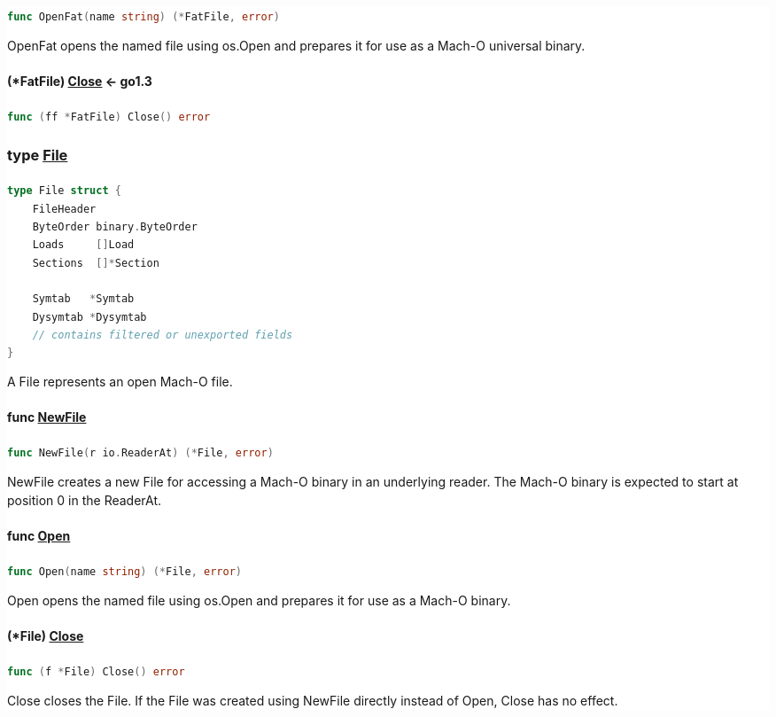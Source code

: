 ``` go linenums="1"
func OpenFat(name string) (*FatFile, error)
```

OpenFat opens the named file using os.Open and prepares it for use as a Mach-O universal binary.

#### (*FatFile) [Close](https://cs.opensource.google/go/go/+/go1.20.1:src/debug/macho/fat.go;l=146)  <- go1.3

``` go linenums="1"
func (ff *FatFile) Close() error
```

### type [File](https://cs.opensource.google/go/go/+/go1.20.1:src/debug/macho/file.go;l=33) 

``` go linenums="1"
type File struct {
	FileHeader
	ByteOrder binary.ByteOrder
	Loads     []Load
	Sections  []*Section

	Symtab   *Symtab
	Dysymtab *Dysymtab
	// contains filtered or unexported fields
}
```

A File represents an open Mach-O file.

#### func [NewFile](https://cs.opensource.google/go/go/+/go1.20.1:src/debug/macho/file.go;l=229) 

``` go linenums="1"
func NewFile(r io.ReaderAt) (*File, error)
```

NewFile creates a new File for accessing a Mach-O binary in an underlying reader. The Mach-O binary is expected to start at position 0 in the ReaderAt.

#### func [Open](https://cs.opensource.google/go/go/+/go1.20.1:src/debug/macho/file.go;l=201) 

``` go linenums="1"
func Open(name string) (*File, error)
```

Open opens the named file using os.Open and prepares it for use as a Mach-O binary.

#### (*File) [Close](https://cs.opensource.google/go/go/+/go1.20.1:src/debug/macho/file.go;l=218) 

``` go linenums="1"
func (f *File) Close() error
```

Close closes the File. If the File was created using NewFile directly instead of Open, Close has no effect.
